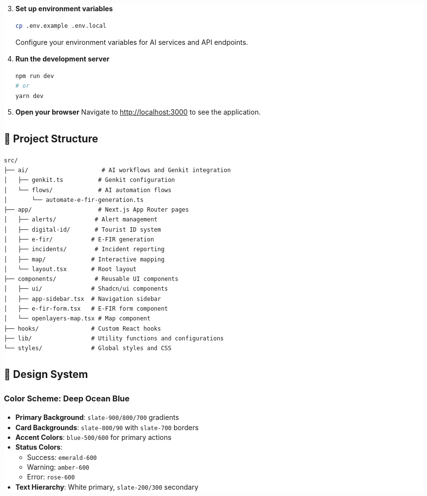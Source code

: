3. **Set up environment variables**
   ```bash
   cp .env.example .env.local
   ```
   Configure your environment variables for AI services and API endpoints.

4. **Run the development server**
   ```bash
   npm run dev
   # or
   yarn dev
   ```

5. **Open your browser**
   Navigate to [http://localhost:3000](http://localhost:3000) to see the application.

## 📁 Project Structure

```
src/
├── ai/                     # AI workflows and Genkit integration
│   ├── genkit.ts          # Genkit configuration
│   └── flows/             # AI automation flows
│       └── automate-e-fir-generation.ts
├── app/                   # Next.js App Router pages
│   ├── alerts/           # Alert management
│   ├── digital-id/       # Tourist ID system
│   ├── e-fir/           # E-FIR generation
│   ├── incidents/        # Incident reporting
│   ├── map/             # Interactive mapping
│   └── layout.tsx       # Root layout
├── components/           # Reusable UI components
│   ├── ui/              # Shadcn/ui components
│   ├── app-sidebar.tsx  # Navigation sidebar
│   ├── e-fir-form.tsx   # E-FIR form component
│   └── openlayers-map.tsx # Map component
├── hooks/               # Custom React hooks
├── lib/                 # Utility functions and configurations
└── styles/              # Global styles and CSS
```

## 🎨 Design System

### **Color Scheme: Deep Ocean Blue**
- **Primary Background**: `slate-900/800/700` gradients
- **Card Backgrounds**: `slate-800/90` with `slate-700` borders
- **Accent Colors**: `blue-500/600` for primary actions
- **Status Colors**: 
  - Success: `emerald-600`
  - Warning: `amber-600` 
  - Error: `rose-600`
- **Text Hierarchy**: White primary, `slate-200/300` secondary
